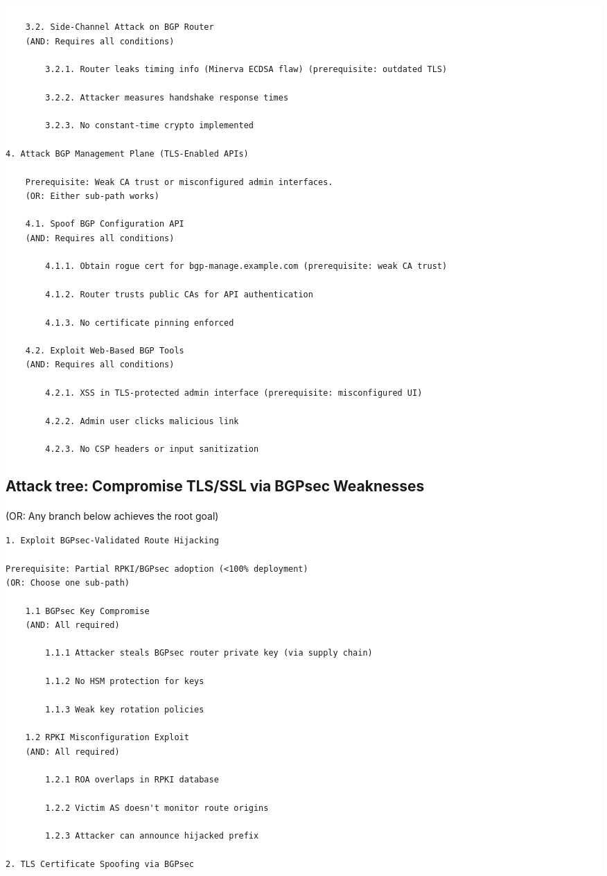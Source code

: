 ```text

    3.2. Side-Channel Attack on BGP Router
    (AND: Requires all conditions)

        3.2.1. Router leaks timing info (Minerva ECDSA flaw) (prerequisite: outdated TLS)

        3.2.2. Attacker measures handshake response times

        3.2.3. No constant-time crypto implemented

4. Attack BGP Management Plane (TLS-Enabled APIs)

    Prerequisite: Weak CA trust or misconfigured admin interfaces.
    (OR: Either sub-path works)

    4.1. Spoof BGP Configuration API
    (AND: Requires all conditions)

        4.1.1. Obtain rogue cert for bgp-manage.example.com (prerequisite: weak CA trust)

        4.1.2. Router trusts public CAs for API authentication

        4.1.3. No certificate pinning enforced

    4.2. Exploit Web-Based BGP Tools
    (AND: Requires all conditions)

        4.2.1. XSS in TLS-protected admin interface (prerequisite: misconfigured UI)

        4.2.2. Admin user clicks malicious link

        4.2.3. No CSP headers or input sanitization
```

## Attack tree: Compromise TLS/SSL via BGPsec Weaknesses

(OR: Any branch below achieves the root goal)

```text
1. Exploit BGPsec-Validated Route Hijacking

Prerequisite: Partial RPKI/BGPsec adoption (<100% deployment)
(OR: Choose one sub-path)

    1.1 BGPsec Key Compromise
    (AND: All required)

        1.1.1 Attacker steals BGPsec router private key (via supply chain)

        1.1.2 No HSM protection for keys

        1.1.3 Weak key rotation policies

    1.2 RPKI Misconfiguration Exploit
    (AND: All required)

        1.2.1 ROA overlaps in RPKI database

        1.2.2 Victim AS doesn't monitor route origins

        1.2.3 Attacker can announce hijacked prefix

2. TLS Certificate Spoofing via BGPsec
```